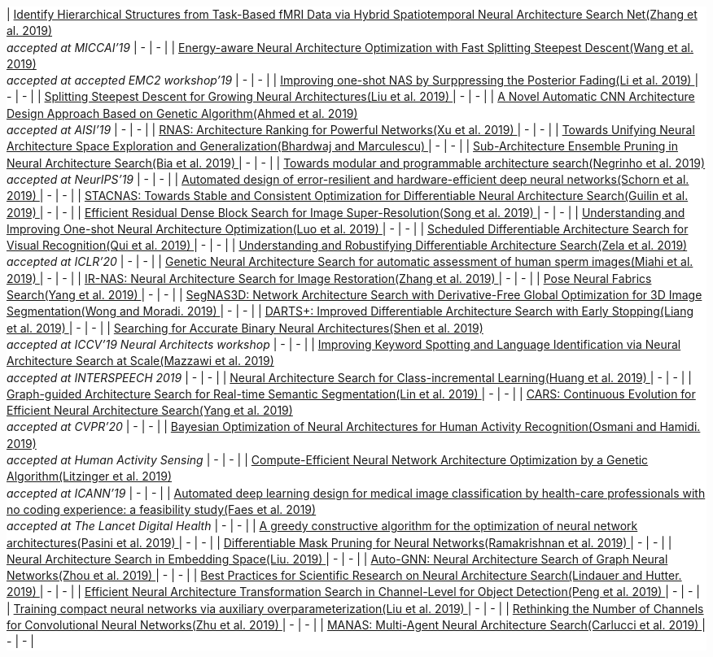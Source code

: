 | [Identify Hierarchical Structures from Task-Based fMRI Data via Hybrid Spatiotemporal Neural Architecture Search Net(Zhang et al. 2019) ](https://link.springer.com/chapter/10.1007/978-3-030-32248-9_83)  <br>*accepted at MICCAI’19*  | - | - |
| [Energy-aware Neural Architecture Optimization with Fast Splitting Steepest Descent(Wang et al. 2019) ](https://arxiv.org/abs/1910.03103)  <br>*accepted at accepted EMC2 workshop’19*  | - | - |
| [Improving one-shot NAS by Surppressing the Posterior Fading(Li et al. 2019) ](https://arxiv.org/abs/1910.02543)   | - | - |
| [Splitting Steepest Descent for Growing Neural Architectures(Liu et al. 2019) ](https://arxiv.org/abs/1910.02366)   | - | - |
| [A Novel Automatic CNN Architecture Design Approach Based on Genetic Algorithm(Ahmed et al. 2019) ](https://link.springer.com/chapter/10.1007/978-3-030-31129-2_43)  <br>*accepted at AISI’19*  | - | - |
| [RNAS: Architecture Ranking for Powerful Networks(Xu et al. 2019) ](https://arxiv.org/abs/1910.01523)   | - | - |
| [Towards Unifying Neural Architecture Space Exploration and Generalization(Bhardwaj and Marculescu) ](https://arxiv.org/abs/1910.00780)   | - | - |
| [Sub-Architecture Ensemble Pruning in Neural Architecture Search(Bia et al. 2019) ](https://arxiv.org/abs/1910.00370)   | - | - |
| [Towards modular and programmable architecture search(Negrinho et al. 2019) ](https://arxiv.org/abs/1909.13404)  <br>*accepted at NeurIPS’19*  | - | - |
| [Automated design of error-resilient and hardware-efficient deep neural networks(Schorn et al. 2019) ](https://arxiv.org/abs/1909.13844)   | - | - |
| [STACNAS: Towards Stable and Consistent Optimization for Differentiable Neural Architecture Search(Guilin et al. 2019) ](https://arxiv.org/abs/1909.11926)   | - | - |
| [Efficient Residual Dense Block Search for Image Super-Resolution(Song et al. 2019) ](https://arxiv.org/abs/1909.11409)   | - | - |
| [Understanding and Improving One-shot Neural Architecture Optimization(Luo et al. 2019) ](https://arxiv.org/abs/1909.10815)   | - | - |
| [Scheduled Differentiable Architecture Search for Visual Recognition(Qui et al. 2019) ](https://arxiv.org/abs/1909.10236)   | - | - |
| [Understanding and Robustifying Differentiable Architecture Search(Zela et al. 2019) ](https://arxiv.org/abs/1909.09656)  <br>*accepted at ICLR’20*  | - | - |
| [Genetic Neural Architecture Search for automatic assessment of human sperm images(Miahi et al. 2019) ](https://arxiv.org/abs/1909.09432)   | - | - |
| [IR-NAS: Neural Architecture Search for Image Restoration(Zhang et al. 2019) ](https://arxiv.org/abs/1909.08228)   | - | - |
| [Pose Neural Fabrics Search(Yang et al. 2019) ](https://arxiv.org/abs/1909.07068)   | - | - |
| [SegNAS3D: Network Architecture Search with Derivative-Free Global Optimization for 3D Image Segmentation(Wong and Moradi. 2019) ](https://arxiv.org/abs/1909.05962)   | - | - |
| [DARTS+: Improved Differentiable Architecture Search with Early Stopping(Liang et al. 2019) ](https://arxiv.org/abs/1909.06035)   | - | - |
| [Searching for Accurate Binary Neural Architectures(Shen et al. 2019) ](https://arxiv.org/abs/1909.07378)  <br>*accepted at ICCV’19 Neural Architects workshop*  | - | - |
| [Improving Keyword Spotting and Language Identification via Neural Architecture Search at Scale(Mazzawi et al. 2019) ](https://www.isca-speech.org/archive/Interspeech_2019/pdfs/1916.pdf)  <br>*accepted at INTERSPEECH 2019*  | - | - |
| [Neural Architecture Search for Class-incremental Learning(Huang et al. 2019) ](https://arxiv.org/abs/1909.06686)   | - | - |
| [Graph-guided Architecture Search for Real-time Semantic Segmentation(Lin et al. 2019) ](https://arxiv.org/abs/1909.06793)   | - | - |
| [CARS: Continuous Evolution for Efficient Neural Architecture Search(Yang et al. 2019) ](https://arxiv.org/abs/1909.04977)  <br>*accepted at CVPR’20*  | - | - |
| [Bayesian Optimization of Neural Architectures for Human Activity Recognition(Osmani and Hamidi. 2019) ](https://link.springer.com/chapter/10.1007/978-3-030-13001-5_12)  <br>*accepted at Human Activity Sensing*  | - | - |
| [Compute-Efficient Neural Network Architecture Optimization by a Genetic Algorithm(Litzinger et al. 2019) ](https://link.springer.com/chapter/10.1007/978-3-030-30484-3_32)  <br>*accepted at ICANN’19*  | - | - |
| [Automated deep learning design for medical image classification by health-care professionals with no coding experience: a feasibility study(Faes et al. 2019) ](https://www.sciencedirect.com/science/article/pii/S2589750019301086)  <br>*accepted at The Lancet Digital Health*  | - | - |
| [A greedy constructive algorithm for the optimization of neural network architectures(Pasini et al. 2019) ](https://arxiv.org/abs/1909.03306)   | - | - |
| [Differentiable Mask Pruning for Neural Networks(Ramakrishnan et al. 2019) ](https://arxiv.org/abs/1909.04567)   | - | - |
| [Neural Architecture Search in Embedding Space(Liu. 2019) ](https://arxiv.org/abs/1909.03615)   | - | - |
| [Auto-GNN: Neural Architecture Search of Graph Neural Networks(Zhou et al. 2019) ](https://arxiv.org/abs/1909.03184)   | - | - |
| [Best Practices for Scientific Research on Neural Architecture Search(Lindauer and Hutter. 2019) ](https://arxiv.org/abs/1909.02453)   | - | - |
| [Efficient Neural Architecture Transformation Search in Channel-Level for Object Detection(Peng et al. 2019) ](https://arxiv.org/abs/1909.02293)   | - | - |
| [Training compact neural networks via auxiliary overparameterization(Liu et al. 2019) ](https://arxiv.org/abs/1909.02214)   | - | - |
| [Rethinking the Number of Channels for Convolutional Neural Networks(Zhu et al. 2019) ](https://arxiv.org/abs/1909.01861)   | - | - |
| [MANAS: Multi-Agent Neural Architecture Search(Carlucci et al. 2019) ](https://arxiv.org/abs/1909.01051)   | - | - |